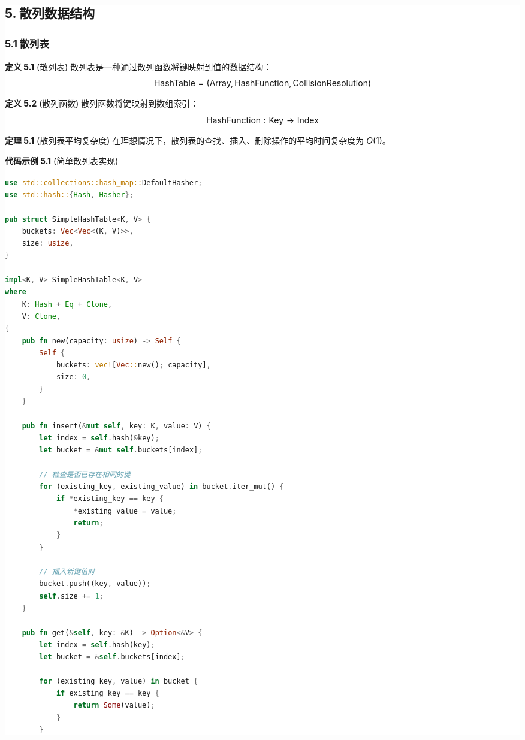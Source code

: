 
## 5. 散列数据结构

### 5.1 散列表

**定义 5.1** (散列表)
散列表是一种通过散列函数将键映射到值的数据结构：
$$\text{HashTable} = (\text{Array}, \text{HashFunction}, \text{CollisionResolution})$$

**定义 5.2** (散列函数)
散列函数将键映射到数组索引：
$$\text{HashFunction}: \text{Key} \rightarrow \text{Index}$$

**定理 5.1** (散列表平均复杂度)
在理想情况下，散列表的查找、插入、删除操作的平均时间复杂度为 $O(1)$。

**代码示例 5.1** (简单散列表实现)

```rust
use std::collections::hash_map::DefaultHasher;
use std::hash::{Hash, Hasher};

pub struct SimpleHashTable<K, V> {
    buckets: Vec<Vec<(K, V)>>,
    size: usize,
}

impl<K, V> SimpleHashTable<K, V> 
where
    K: Hash + Eq + Clone,
    V: Clone,
{
    pub fn new(capacity: usize) -> Self {
        Self {
            buckets: vec![Vec::new(); capacity],
            size: 0,
        }
    }
    
    pub fn insert(&mut self, key: K, value: V) {
        let index = self.hash(&key);
        let bucket = &mut self.buckets[index];
        
        // 检查是否已存在相同的键
        for (existing_key, existing_value) in bucket.iter_mut() {
            if *existing_key == key {
                *existing_value = value;
                return;
            }
        }
        
        // 插入新键值对
        bucket.push((key, value));
        self.size += 1;
    }
    
    pub fn get(&self, key: &K) -> Option<&V> {
        let index = self.hash(key);
        let bucket = &self.buckets[index];
        
        for (existing_key, value) in bucket {
            if existing_key == key {
                return Some(value);
            }
        }
```